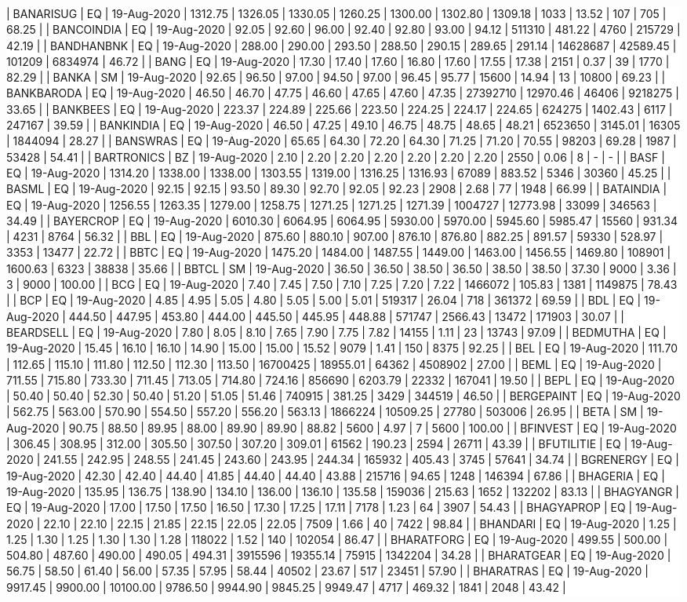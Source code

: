 | BANARISUG | EQ | 19-Aug-2020 | 1312.75 | 1326.05 | 1330.05 | 1260.25 | 1300.00 | 1302.80 | 1309.18 | 1033 | 13.52 | 107 | 705 | 68.25 |
| BANCOINDIA | EQ | 19-Aug-2020 | 92.05 | 92.60 | 96.00 | 92.40 | 92.80 | 93.00 | 94.12 | 511310 | 481.22 | 4760 | 215729 | 42.19 |
| BANDHANBNK | EQ | 19-Aug-2020 | 288.00 | 290.00 | 293.50 | 288.50 | 290.15 | 289.65 | 291.14 | 14628687 | 42589.45 | 101209 | 6834974 | 46.72 |
| BANG | EQ | 19-Aug-2020 | 17.30 | 17.40 | 17.60 | 16.80 | 17.60 | 17.55 | 17.38 | 2151 | 0.37 | 39 | 1770 | 82.29 |
| BANKA | SM | 19-Aug-2020 | 92.65 | 96.50 | 97.00 | 94.50 | 97.00 | 96.45 | 95.77 | 15600 | 14.94 | 13 | 10800 | 69.23 |
| BANKBARODA | EQ | 19-Aug-2020 | 46.50 | 46.70 | 47.75 | 46.60 | 47.65 | 47.60 | 47.35 | 27392710 | 12970.46 | 46406 | 9218275 | 33.65 |
| BANKBEES | EQ | 19-Aug-2020 | 223.37 | 224.89 | 225.66 | 223.50 | 224.25 | 224.17 | 224.65 | 624275 | 1402.43 | 6117 | 247167 | 39.59 |
| BANKINDIA | EQ | 19-Aug-2020 | 46.50 | 47.25 | 49.10 | 46.75 | 48.75 | 48.65 | 48.21 | 6523650 | 3145.01 | 16305 | 1844094 | 28.27 |
| BANSWRAS | EQ | 19-Aug-2020 | 65.65 | 64.30 | 72.20 | 64.30 | 71.25 | 71.20 | 70.55 | 98203 | 69.28 | 1987 | 53428 | 54.41 |
| BARTRONICS | BZ | 19-Aug-2020 | 2.10 | 2.20 | 2.20 | 2.20 | 2.20 | 2.20 | 2.20 | 2550 | 0.06 | 8 | - | - |
| BASF | EQ | 19-Aug-2020 | 1314.20 | 1338.00 | 1338.00 | 1303.55 | 1319.00 | 1316.25 | 1316.93 | 67089 | 883.52 | 5346 | 30360 | 45.25 |
| BASML | EQ | 19-Aug-2020 | 92.15 | 92.15 | 93.50 | 89.30 | 92.70 | 92.05 | 92.23 | 2908 | 2.68 | 77 | 1948 | 66.99 |
| BATAINDIA | EQ | 19-Aug-2020 | 1256.55 | 1263.35 | 1279.00 | 1258.75 | 1271.25 | 1271.25 | 1271.39 | 1004727 | 12773.98 | 33099 | 346563 | 34.49 |
| BAYERCROP | EQ | 19-Aug-2020 | 6010.30 | 6064.95 | 6064.95 | 5930.00 | 5970.00 | 5945.60 | 5985.47 | 15560 | 931.34 | 4231 | 8764 | 56.32 |
| BBL | EQ | 19-Aug-2020 | 875.60 | 880.10 | 907.00 | 876.10 | 876.80 | 882.25 | 891.57 | 59330 | 528.97 | 3353 | 13477 | 22.72 |
| BBTC | EQ | 19-Aug-2020 | 1475.20 | 1484.00 | 1487.55 | 1449.00 | 1463.00 | 1456.55 | 1469.80 | 108901 | 1600.63 | 6323 | 38838 | 35.66 |
| BBTCL | SM | 19-Aug-2020 | 36.50 | 36.50 | 38.50 | 36.50 | 38.50 | 38.50 | 37.30 | 9000 | 3.36 | 3 | 9000 | 100.00 |
| BCG | EQ | 19-Aug-2020 | 7.40 | 7.45 | 7.50 | 7.10 | 7.25 | 7.20 | 7.22 | 1466072 | 105.83 | 1381 | 1149875 | 78.43 |
| BCP | EQ | 19-Aug-2020 | 4.85 | 4.95 | 5.05 | 4.80 | 5.05 | 5.00 | 5.01 | 519317 | 26.04 | 718 | 361372 | 69.59 |
| BDL | EQ | 19-Aug-2020 | 444.50 | 447.95 | 453.80 | 444.00 | 445.50 | 445.95 | 448.88 | 571747 | 2566.43 | 13472 | 171903 | 30.07 |
| BEARDSELL | EQ | 19-Aug-2020 | 7.80 | 8.05 | 8.10 | 7.65 | 7.90 | 7.75 | 7.82 | 14155 | 1.11 | 23 | 13743 | 97.09 |
| BEDMUTHA | EQ | 19-Aug-2020 | 15.45 | 16.10 | 16.10 | 14.90 | 15.00 | 15.00 | 15.52 | 9079 | 1.41 | 150 | 8375 | 92.25 |
| BEL | EQ | 19-Aug-2020 | 111.70 | 112.65 | 115.10 | 111.80 | 112.50 | 112.30 | 113.50 | 16700425 | 18955.01 | 64362 | 4508902 | 27.00 |
| BEML | EQ | 19-Aug-2020 | 711.55 | 715.80 | 733.30 | 711.45 | 713.05 | 714.80 | 724.16 | 856690 | 6203.79 | 22332 | 167041 | 19.50 |
| BEPL | EQ | 19-Aug-2020 | 50.40 | 50.40 | 52.30 | 50.40 | 51.20 | 51.05 | 51.46 | 740915 | 381.25 | 3429 | 344519 | 46.50 |
| BERGEPAINT | EQ | 19-Aug-2020 | 562.75 | 563.00 | 570.90 | 554.50 | 557.20 | 556.20 | 563.13 | 1866224 | 10509.25 | 27780 | 503006 | 26.95 |
| BETA | SM | 19-Aug-2020 | 90.75 | 88.50 | 89.95 | 88.00 | 89.90 | 89.90 | 88.82 | 5600 | 4.97 | 7 | 5600 | 100.00 |
| BFINVEST | EQ | 19-Aug-2020 | 306.45 | 308.95 | 312.00 | 305.50 | 307.50 | 307.20 | 309.01 | 61562 | 190.23 | 2594 | 26711 | 43.39 |
| BFUTILITIE | EQ | 19-Aug-2020 | 241.55 | 242.95 | 248.55 | 241.45 | 243.60 | 243.95 | 244.34 | 165932 | 405.43 | 3745 | 57641 | 34.74 |
| BGRENERGY | EQ | 19-Aug-2020 | 42.30 | 42.40 | 44.40 | 41.85 | 44.40 | 44.40 | 43.88 | 215716 | 94.65 | 1248 | 146394 | 67.86 |
| BHAGERIA | EQ | 19-Aug-2020 | 135.95 | 136.75 | 138.90 | 134.10 | 136.00 | 136.10 | 135.58 | 159036 | 215.63 | 1652 | 132202 | 83.13 |
| BHAGYANGR | EQ | 19-Aug-2020 | 17.00 | 17.50 | 17.50 | 16.50 | 17.30 | 17.25 | 17.11 | 7178 | 1.23 | 64 | 3907 | 54.43 |
| BHAGYAPROP | EQ | 19-Aug-2020 | 22.10 | 22.10 | 22.15 | 21.85 | 22.15 | 22.05 | 22.05 | 7509 | 1.66 | 40 | 7422 | 98.84 |
| BHANDARI | EQ | 19-Aug-2020 | 1.25 | 1.25 | 1.30 | 1.25 | 1.30 | 1.30 | 1.28 | 118022 | 1.52 | 140 | 102054 | 86.47 |
| BHARATFORG | EQ | 19-Aug-2020 | 499.55 | 500.00 | 504.80 | 487.60 | 490.00 | 490.05 | 494.31 | 3915596 | 19355.14 | 75915 | 1342204 | 34.28 |
| BHARATGEAR | EQ | 19-Aug-2020 | 56.75 | 58.50 | 61.40 | 56.00 | 57.35 | 57.95 | 58.44 | 40502 | 23.67 | 517 | 23451 | 57.90 |
| BHARATRAS | EQ | 19-Aug-2020 | 9917.45 | 9900.00 | 10100.00 | 9786.50 | 9944.90 | 9845.25 | 9949.47 | 4717 | 469.32 | 1841 | 2048 | 43.42 |